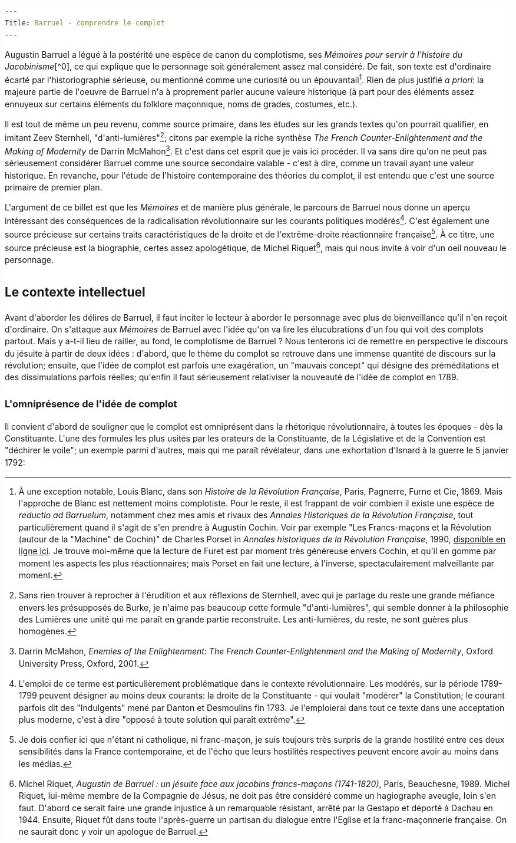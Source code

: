 ```yaml
---
Title: Barruel - comprendre le complot
---
```


Augustin Barruel a légué à la postérité une espèce de canon du complotisme, ses
*Mémoires pour servir à l'histoire du Jacobinisme*[^0], ce qui explique que le
personnage soit généralement assez mal considéré. De fait, son texte est
d'ordinaire écarté par l'historiographie sérieuse, ou mentionné comme une
curiosité ou un épouvantail[^1]. Rien de plus justifié *a priori*: la majeure
partie de l'oeuvre de Barruel n'a à proprement parler aucune valeure historique
(à part pour des éléments assez ennuyeux sur certains éléments du folklore
maçonnique, noms de grades, costumes, etc.).

Il est tout de même un peu revenu, comme source primaire, dans les études sur
les grands textes qu'on pourrait qualifier, en imitant Zeev Sternhell,
"d'anti-lumières"[^2]; citons par exemple la riche synthèse *The French
Counter-Enlightenment and the Making of Modernity* de Darrin McMahon[^3]. Et
c'est dans cet esprit que je vais ici procéder. Il va sans dire qu'on ne peut
pas sérieusement considérer Barruel comme une source secondaire valable - c'est
à dire, comme un travail ayant une valeur historique. En revanche, pour l'étude
de l'histoire contemporaine des théories du complot, il est entendu que c'est
une source primaire de premier plan.

L'argument de ce billet est que les *Mémoires* et de manière plus générale, le
parcours de Barruel nous donne un aperçu intéressant des conséquences de la
radicalisation révolutionnaire sur les courants politiques modérés[^4]. C'est
également une source précieuse sur certains traits caractéristiques de la droite
et de l'extrême-droite réactionnaire française[^5]. À ce titre, une source
précieuse est la biographie, certes assez apologétique, de Michel Riquet[^6],
mais qui nous invite à voir d'un oeil nouveau le personnage.

## Le contexte intellectuel

Avant d'aborder les délires de Barruel, il faut inciter le lecteur à aborder le
personnage avec plus de bienveillance qu'il n'en reçoit d'ordinaire. On
s'attaque aux *Mémoires* de Barruel avec l'idée qu'on va lire les élucubrations
d'un fou qui voit des complots partout. Mais y a-t-il lieu de railler, au fond,
le complotisme de Barruel ? Nous tenterons ici de remettre en perspective le
discours du jésuite à partir de deux idées : d'abord, que le thème du complot se
retrouve dans une immense quantité de discours sur la révolution; ensuite, que
l'idée de complot est parfois une exagération, un "mauvais concept" qui désigne
des préméditations et des dissimulations parfois réelles; qu'enfin il faut
sérieusement relativiser la nouveauté de l'idée de complot en 1789.

### L'omniprésence de l'idée de complot

Il convient d'abord de souligner que le complot est omniprésent dans la
rhétorique révolutionnaire, à toutes les époques - dès la Constituante. L'une
des formules les plus usités par les orateurs de la Constituante, de la
Législative et de la Convention est "déchirer le voile"; un exemple parmi
d'autres, mais qui me paraît révélateur, dans une exhortation d'Isnard à la
guerre le 5 janvier 1792:


[^1]: À une exception notable, Louis Blanc, dans son *Histoire de la Révolution Française*, Paris, Pagnerre, Furne et Cie, 1869. Mais l'approche de Blanc est nettement moins complotiste. Pour le reste, il est frappant de voir combien il existe une espèce de *reductio ad Barruelum*, notamment chez mes amis et rivaux des *Annales Historiques de la Révolution Française*, tout particulièrement quand il s'agit de s'en prendre à Augustin Cochin. Voir par exemple "Les Francs-maçons et la Révolution (autour de la "Machine" de Cochin)" de Charles Porset in *Annales historiques de la Révolution Française*, 1990, [disponible en ligne ici](http://www.persee.fr/web/revues/home/prescript/article/ahrf_0003-4436_1990_num_279_1_1291). Je trouve moi-même que la lecture de Furet est par moment très généreuse envers Cochin, et qu'il en gomme par moment les aspects les plus réactionnaires; mais Porset en fait une lecture, à l'inverse, spectaculairement malveillante par moment.
[^2]: Sans rien trouver à reprocher à l'érudition et aux réflexions de Sternhell, avec qui je partage du reste une grande méfiance envers les présupposés de Burke, je n'aime pas beaucoup cette formule "d'anti-lumières", qui semble donner à la philosophie des Lumières une unité qui me paraît en grande partie reconstruite. Les anti-lumières, du reste, ne sont guères plus homogènes.
[^3]: Darrin McMahon, *Enemies of the Enlightenment: The French Counter-Enlightenment and the Making of Modernity*, Oxford University Press, Oxford, 2001.
[^4]: L'emploi de ce terme est particulièrement problématique dans le contexte révolutionnaire. Les modérés, sur la période 1789-1799 peuvent désigner au moins deux courants: la droite de la Constituante - qui voulait "modérer" la Constitution; le courant parfois dit des "Indulgents" mené par Danton et Desmoulins fin 1793. Je l'emploierai dans tout ce texte dans une acceptation plus moderne, c'est à dire "opposé à toute solution qui paraît extrême".
[^5]: Je dois confier ici que n'étant ni catholique, ni franc-maçon, je suis toujours très surpris de la grande hostilité entre ces deux sensibilités dans la France contemporaine, et de l'écho que leurs hostilités respectives peuvent encore avoir au moins dans les médias.
[^6]: Michel Riquet, *Augustin de Barruel : un jésuite face aux jacobins francs-maçons (1741-1820)*, Paris, Beauchesne, 1989. Michel Riquet, lui-même membre de la Compagnie de Jésus, ne doit pas être considéré comme un hagiographe aveugle, loin s'en faut. D'abord ce serait faire une grande injustice à un remarquable résistant, arrêté par la Gestapo et déporté à Dachau en 1944. Ensuite, Riquet fût dans toute l'après-guerre un partisan du dialogue entre l'Eglise et la franc-maçonnerie française. On ne saurait donc y voir un apologue de Barruel.
[^7]: Je souligne. AHRF, volume 235, p. 136 - http://www.persee.fr/web/revues/home/prescript/article/ahrf_0003-4436_1979_num_235_1_1041_t1_0135_0000_2). Loin de moi l'idée d'accuser Jacques Godechot, très remarquable historien au demeurant, de complotisme. Je souligne simplement que la réduction complotiste est facile à faire - et du reste, c'est en creux ce que Godechot fait avec Furet et son interprétation de Cochin.
[^8]: Joseph de Maistre, *Considérations sur la France* *in Oeuvres Complètes de Joseph de Maistre*, Slatkine reprints, Genève, 1979, p. 7.
[^9]: Edme Bonaventure Courtois, *Rapport fait au nom de la Commission chargée de l'examen des papiers trouvés chez Robespierre et ses Complices*, An III, Maret, pp. 8-9.
[^10]: Bronislaw Baczko, *Comment sortir de la Terreur*, Gallimard, 1989, p. 253.
[^11]: Augustin Barruel, *Mémoires pour servir à l'histoire du Jacobinisme - Nouvelle et dernière édition*, 5 volumes, P. Fauche, Hambourg, 1803.
[^12]: Un lecteur un peu caustique pourrait se dire que cette définition pourrait atteindre une partie de la philosophie de l'histoire. C'est tout à fait exact; "la ruse de la raison" chère à Hegel est à mes yeux la version philosophique et présentable, dirons-nous, de l'historiographie complotiste. Je me dois de mentionner ici une version moins polémique de cette idée, celle évoquée notamment par Karl Löwith dans son remarquable *Histoire et Salut, les présupposés théologiques de la philosophie de l'histoire* (édition française chez Gallimard, Paris, 2002). La thèse Löwith, que je résume grossièrement ici, est que les philosophies de l'histoire du XIXe siècle ne sont que les sécularisations des pensées de l'histoire dans la théologie judéo-chrétienne.
[^13]: *Journal ecclésiastique ou bibliothèque raisonnée des sciences ecclésiastiques*, Crapart, janvier 1789, pp. 17-18.
[^14]: *Journal ecclésiastique ou bibliothèque raisonnée des sciences ecclésiastiques*, Crapart, janvier 1790, p. 3.
[^15]: Cf. le §8 de l'article de Guillaume Colot sur le catholicisme dans la presse révolutionnaire parut dans les AHRF de 2009, [disponible en ligne](https://ahrf.revues.org/10719?lang=fr).
[^16]: On peut rappeler rapidement que cette question a scindé le clergé catholique en deux; au sein même de l'Assemblée Constituante, seuls 99 ecclésiastiques prêteront le serment sur deux cent cinquante. La position de Barruel sur la question n'a rien d'exceptionnelle.
[^17]: Sur ce vaste et complexe sujet, je suivrais pour ma part l'interprétation proposée par Pierre Caron (*Les Massacres de Septembre*, Paris, La Maison du Livre français, 1935), d'un mouvement spontané et non organisé. Si je crois volontiers qu'un grand nombre de journées révolutionnaires sont plus planifiées, l'explosion de violence des journées de septembre me paraît plutôt caractéristique d'un mouvement non préparé et non encadré. Dans le silence des sources, les autres interprétations me paraissent téméraires. Pour rappel, le bilan des massacres - je suis toujours Caron - est estimé aux alentours de 1.300 morts. Point important pour comprendre la perception de Barruel, il y a parmi les victimes de nombreux prêtres réfractaires.
[^18]: Je m'oppose ici, avec tout le respect que je dois à un chercheur bien plus érudit que moi et un très fin connaisseur de l'histoire religieuse, à l'interprétation proposée par Michel Péronnet dans "Barruel avant Barruel" (*Pour la Révolution française : recueil d'études en hommage à Claude Mazauric*, dir. Christine le Bozec, Eric Wauters, Publications de l'Université de Rouen,  pp. 45-50) qui, tout en reconnaissant qu'il y a là un "jalon", voit dans ce texte la continuation des *Helviennes*. Mon hypothèse, on l'aura compris, et qu'il y a un glissement chez Barruel entre des formules polémiques toutes faites et le moment où il a commencé à prendre ces formules au sérieux, suite au traumatisme de septembre.
[^19]: Augustin Barruel, *Histoire du clergé pendant la Révolution française*, Londres, J. Debrett, 1793. Les citations qui suivront seront tirées d'une édition de 1801 trouvée [via Google Books](https://play.google.com/books/reader?id=zXsOAAAAYAAJ&printsec=frontcover&output=reader&hl=en&pg=GBS.PP5). Je ne peux malheureusement pas exclure que plusieurs éléments soient différents de la première édition et influencée par les *Mémoires...*.
[^20]: *Ibid.*, p. 197. (Graphie modernisée par mes soins, toute faute de grammaire ou d'orthographe est la mienne).
[^21]: *Ibid.*, p. 223. Il s'agit en réalité du mot d'un curé (!), certes un peu atypique, Jean Meslier, rendu célèbre par Voltaire. Pascale Pellerin a publié un article tout à fait remarquable sur Diderot et la postérité où elle retrace l'histoire de la formule, que Diderot n'a fait que reprendre (dans les Eleuthéromanes), disponible [en ligne ici](https://rde.revues.org/176) (cf. § 9 à 11).
[^22]: Augustin barruel, *Mémoires...*, *Op. cit.*, t. V, p. 158.
[^23]: *Ibid.*, t. V, p. 165.
[^24]: *Ibid.*, t. V, p. 180.
[^25]: *Ibid.*, t. V, p. 285. Les italiques sont d'origine.
[^26]: Qu'on comprenne bien le sens de cette phrase, qui, sous une plume protestante comme la mienne, est à prendre avec un peu d'ironie. Je ne crois pas une seconde à la modération de Bossuet; si je dois admettre que dans sa volonté de réconciliation du schisme, il y eut toujours chez lui une grande foi dans la raison et la controverse écrite, et même une capacité à transiger sur certains points du dogme catholique (notamment la piété mariale), les faibles protestations de Bossuet contre les dragonnades m'ont toujours paru d'une certaine hypocrisie, comme en témoignent son soutient à la révocation de l'édit de Nantes. Ce que je veux dire par ma comparaison, c'est que mon argument n'est pas de dire que Barruel est un modéré, mais plutôt qu'il se perçoit comme tel - nettement plus que Maistre, par exemple.
[^27]: *Ibid.*, t. V, p. 289. La page suivante, Barruel dit que "liberté du génie, liberté de la presse" sont des vains mots, et va jusqu'à dire ques les libraires Crapart (un de ses anciens éditeurs !) et Jourdan, ou le journal de La Harpe sont "des conjurations". On voit ici que l'idée de complot déborde complètement de la définition que nous avions admise; des textes parus au grand jour finissent par y appartenir.
[^28]: *Ibid.*, t. V, p. 292.
[^29]: *Ibid.*, t. V, p. 317.
[^30]: La phrase se trouve - à ma connaissance - dans les papiers de Robespierre compilés par Courtois. Il est difficile, partant de là, de s'assurer de sa véracité, puisque cete compilation vise essentiellement à discréditer Robespierre après Thermidor. Mais je crois volontiers que la phrase n'est pas une invention. Courtois part de ce propos pour y voir la preuve des aspirations monarchistes qu'il prête à Robespierre. Sans retenir cette interprétation délirante, la phrase me paraît assez caractéristique des problèmes que les révolutionnaires et leurs contemporains (Barruel compris) ont avec une démocratie pensée comme organisation pacifiée des désaccords au sein de la Cité.
[^31]: *Ibid.*, t. V, p. 324.
[^32]: Là encore, c'est un trop qu'il partage avec les révolutionnaires.
[^33]: On m'excusera une lecture particulièrement psychologisante, mais un aspect révélateur me semble être l'obsession que Barruel met à insister sur l'origine manichéiste qu'il prête à la franc-maçonnerie, trouvant un plaisir singulièement mesquin à dire que tout le système qu'il dénonce descend d'un "esclave" (je ne sais pas très bien d'où lui vient cette idée selon laquelle Mani, que Barruel appelle, comme on le faisait à l'époque, Manès, serait un esclave, ce qui est complètement faux), origine qu'il juste "humiliante" (cf. tome II, chapitre XIII).
[^34]: Sur ce délicat sujet, les textes les plus critiques (et à peu près sérieux, encore que rédigés avec une plume peut-être plus vigoureuse qu'universitaire) que je connaisse viennent  des historiens catholiques, comme Pierre Chacunu, ou Jean de Viguerie (du comité scientifique du Front National, pour vous situer le courant idéologique), deux contributeurs du déplorable *Livre noir de la Révolution Française*.
[^35]: François Furet, *Penser la Révolution Française*, Gallimard, Folio Histoire, 1978, p. 195. Mais il faurait rendre à Hegel ce qui lui appartient.
[^36]: *Ibid.*, p. 263. Furet vise ici Aulard.
[^37]: Il importe ici de souligner la dette que Furet doit à Alfred Cobban (cf. *The social interpration of the French Revolution*, CUP, 1964), dont le nom est hélas moins connu en France mais mériterait d'être mieux connu.
[^38]: *Ibid.*, p. 206.
[^39]: *Ibid.*, p. 278.
[^40]: Je m'empresse de préciser que ceci n'est en rien une pique contre Furet, dont le propos ici est d'inviter l'historien à une moindre focalisation sur les individus et une plus grande prise en considération de leur milieu, et de leur imaginaire politique. Cependant, je ne suis passûr de suivre Furet sur cette réflexion; il me semble que l'idée "d'idéologie jacobine" est peut-être une vue de l'esprit, qui prête aux sociétés jacobines plus d'homogénéité qu'elles n'en ont peut-être eues.
[^41]: Augustin Cochin, *La crise de l'histoire révolutionnaire: Taine et M. Aulard*, Honoré Champion, Paris, 1909, p. 51.
[^42]: *Ibid.*, p. 43.
[^43]: *Ibid.*, p. 4.
[^44]: Texte complètement oublié aujourd'hui, mais l'une des premières grande compilation sur l'histoire révolutionnaire. Le texte, malgré son titre, n'a rien de philosophique. Fantin est beaucoup plus proche des révolutionnaires que ne l'a été Barruel; mais doit être lu avec autant d'attention, car son goût prononcé pour la fiction contamine souvent son travail historique.
[^45]: Il est difficile de ne pas citer sur ce sujet le célèbre 3ème paragraphe du livre II du *Contrat Social*, et la conclusion résumée au paragraphe suivant: "il importe donc, pour avoir bien l’énoncé de la volonté générale qu’il n’y ait pas de société partielle dans l’Etat".